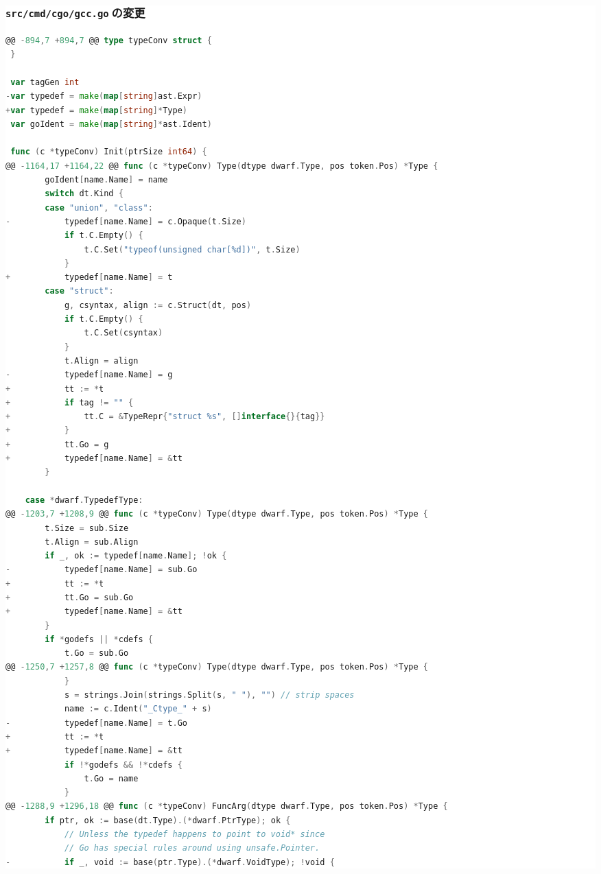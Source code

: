 ### `src/cmd/cgo/gcc.go` の変更

```go
@@ -894,7 +894,7 @@ type typeConv struct {
 }
 
 var tagGen int
-var typedef = make(map[string]ast.Expr)
+var typedef = make(map[string]*Type)
 var goIdent = make(map[string]*ast.Ident)
 
 func (c *typeConv) Init(ptrSize int64) {
@@ -1164,17 +1164,22 @@ func (c *typeConv) Type(dtype dwarf.Type, pos token.Pos) *Type {
 		goIdent[name.Name] = name
 		switch dt.Kind {
 		case "union", "class":
-			typedef[name.Name] = c.Opaque(t.Size)
 			if t.C.Empty() {
 				t.C.Set("typeof(unsigned char[%d])", t.Size)
 			}
+			typedef[name.Name] = t
 		case "struct":
 			g, csyntax, align := c.Struct(dt, pos)
 			if t.C.Empty() {
 				t.C.Set(csyntax)
 			}
 			t.Align = align
-			typedef[name.Name] = g
+			tt := *t
+			if tag != "" {
+				tt.C = &TypeRepr{"struct %s", []interface{}{tag}}
+			}
+			tt.Go = g
+			typedef[name.Name] = &tt
 		}
 
 	case *dwarf.TypedefType:
@@ -1203,7 +1208,9 @@ func (c *typeConv) Type(dtype dwarf.Type, pos token.Pos) *Type {
 		t.Size = sub.Size
 		t.Align = sub.Align
 		if _, ok := typedef[name.Name]; !ok {
-			typedef[name.Name] = sub.Go
+			tt := *t
+			tt.Go = sub.Go
+			typedef[name.Name] = &tt
 		}
 		if *godefs || *cdefs {
 			t.Go = sub.Go
@@ -1250,7 +1257,8 @@ func (c *typeConv) Type(dtype dwarf.Type, pos token.Pos) *Type {
 			}
 			s = strings.Join(strings.Split(s, " "), "") // strip spaces
 			name := c.Ident("_Ctype_" + s)
-			typedef[name.Name] = t.Go
+			tt := *t
+			typedef[name.Name] = &tt
 			if !*godefs && !*cdefs {
 				t.Go = name
 			}
@@ -1288,9 +1296,18 @@ func (c *typeConv) FuncArg(dtype dwarf.Type, pos token.Pos) *Type {
 		if ptr, ok := base(dt.Type).(*dwarf.PtrType); ok {
 			// Unless the typedef happens to point to void* since
 			// Go has special rules around using unsafe.Pointer.
-			if _, void := base(ptr.Type).(*dwarf.VoidType); !void {
```